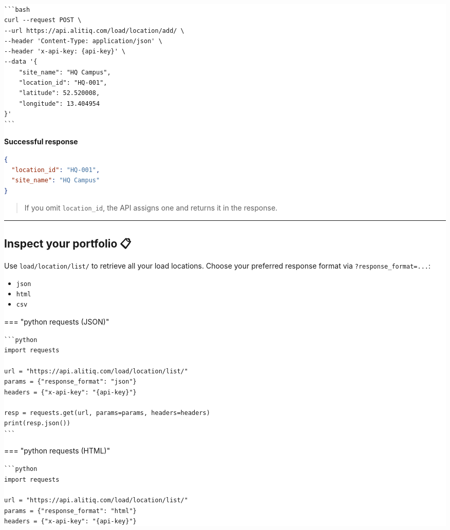     ```bash
    curl --request POST \
    --url https://api.alitiq.com/load/location/add/ \
    --header 'Content-Type: application/json' \
    --header 'x-api-key: {api-key}' \
    --data '{
        "site_name": "HQ Campus",
        "location_id": "HQ-001",
        "latitude": 52.520008,
        "longitude": 13.404954
    }'
    ```

**Successful response**

```json
{
  "location_id": "HQ-001",
  "site_name": "HQ Campus"
}
```

> If you omit `location_id`, the API assigns one and returns it in the response.

---

## Inspect your portfolio 📋

Use `load/location/list/` to retrieve all your load locations.
Choose your preferred response format via `?response_format=...`:

* `json`
* `html`
* `csv`

=== "python requests (JSON)"

    ```python
    import requests

    url = "https://api.alitiq.com/load/location/list/"
    params = {"response_format": "json"}
    headers = {"x-api-key": "{api-key}"}

    resp = requests.get(url, params=params, headers=headers)
    print(resp.json())
    ```

=== "python requests (HTML)"

    ```python
    import requests

    url = "https://api.alitiq.com/load/location/list/"
    params = {"response_format": "html"}
    headers = {"x-api-key": "{api-key}"}
